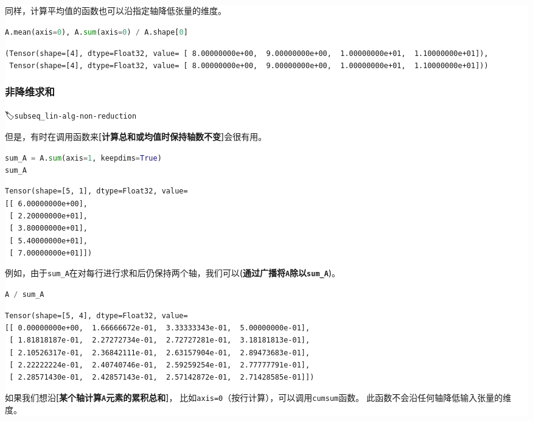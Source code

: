 

同样，计算平均值的函数也可以沿指定轴降低张量的维度。



```python
A.mean(axis=0), A.sum(axis=0) / A.shape[0]
```




    (Tensor(shape=[4], dtype=Float32, value= [ 8.00000000e+00,  9.00000000e+00,  1.00000000e+01,  1.10000000e+01]),
     Tensor(shape=[4], dtype=Float32, value= [ 8.00000000e+00,  9.00000000e+00,  1.00000000e+01,  1.10000000e+01]))



### 非降维求和

:label:`subseq_lin-alg-non-reduction`

但是，有时在调用函数来[**计算总和或均值时保持轴数不变**]会很有用。



```python
sum_A = A.sum(axis=1, keepdims=True)
sum_A
```




    Tensor(shape=[5, 1], dtype=Float32, value=
    [[ 6.00000000e+00],
     [ 2.20000000e+01],
     [ 3.80000000e+01],
     [ 5.40000000e+01],
     [ 7.00000000e+01]])



例如，由于`sum_A`在对每行进行求和后仍保持两个轴，我们可以(**通过广播将`A`除以`sum_A`**)。



```python
A / sum_A
```




    Tensor(shape=[5, 4], dtype=Float32, value=
    [[ 0.00000000e+00,  1.66666672e-01,  3.33333343e-01,  5.00000000e-01],
     [ 1.81818187e-01,  2.27272734e-01,  2.72727281e-01,  3.18181813e-01],
     [ 2.10526317e-01,  2.36842111e-01,  2.63157904e-01,  2.89473683e-01],
     [ 2.22222224e-01,  2.40740746e-01,  2.59259254e-01,  2.77777791e-01],
     [ 2.28571430e-01,  2.42857143e-01,  2.57142872e-01,  2.71428585e-01]])



如果我们想沿[**某个轴计算`A`元素的累积总和**]，
比如`axis=0`（按行计算），可以调用`cumsum`函数。
此函数不会沿任何轴降低输入张量的维度。
